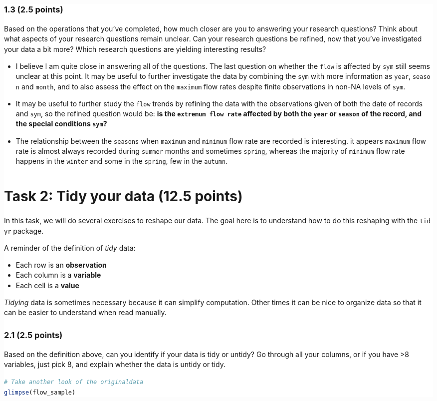 
### 1.3 (2.5 points)

Based on the operations that you’ve completed, how much closer are you
to answering your research questions? Think about what aspects of your
research questions remain unclear. Can your research questions be
refined, now that you’ve investigated your data a bit more? Which
research questions are yielding interesting results?



-   I believe I am quite close in answering all of the questions. The
    last question on whether the `flow` is affected by `sym` still seems
    unclear at this point. It may be useful to further investigate the
    data by combining the `sym` with more information as `year`,
    `season` and `month`, and to also assess the effect on the `maximum`
    flow rates despite finite observations in non-NA levels of `sym`.

-   It may be useful to further study the `flow` trends by refining the
    data with the observations given of both the date of records and
    `sym`, so the refined question would be: **is the
    `extremum flow rate` affected by both the `year` or `season` of the
    record, and the special conditions `sym`?**

-   The relationship between the `seasons` when `maximum` and `minimum`
    flow rate are recorded is interesting. it appears `maximum` flow
    rate is almost always recorded during `summer` months and sometimes
    `spring`, whereas the majority of `minimum` flow rate happens in the
    `winter` and some in the `spring`, few in the `autumn`.



# Task 2: Tidy your data (12.5 points)

In this task, we will do several exercises to reshape our data. The goal
here is to understand how to do this reshaping with the `tidyr` package.

A reminder of the definition of *tidy* data:

-   Each row is an **observation**
-   Each column is a **variable**
-   Each cell is a **value**

*Tidying* data is sometimes necessary because it can simplify
computation. Other times it can be nice to organize data so that it can
be easier to understand when read manually.

### 2.1 (2.5 points)

Based on the definition above, can you identify if your data is tidy or
untidy? Go through all your columns, or if you have &gt;8 variables,
just pick 8, and explain whether the data is untidy or tidy.



``` r
# Take another look of the originaldata
glimpse(flow_sample)
```
